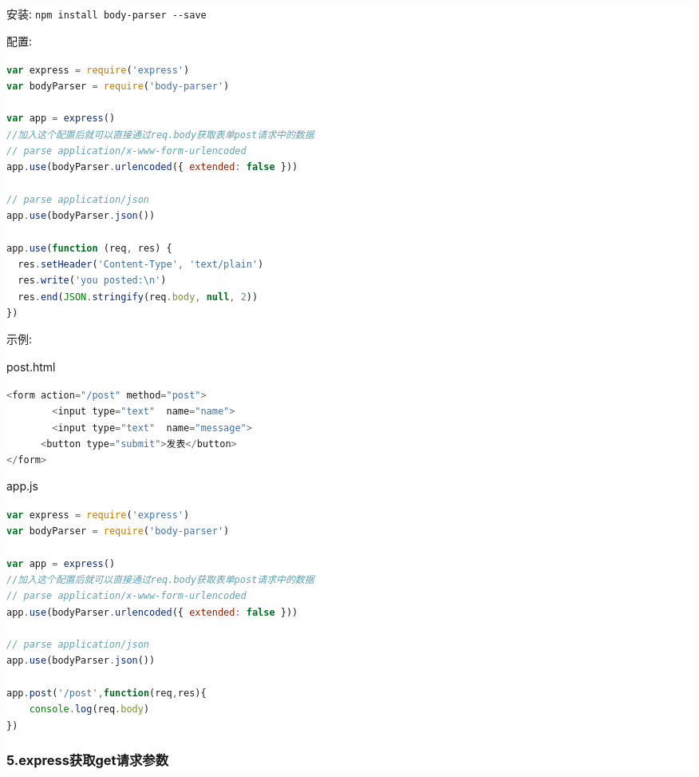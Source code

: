 安装: `npm install body-parser --save`

配置:

```javascript
var express = require('express')
var bodyParser = require('body-parser')

var app = express()
//加入这个配置后就可以直接通过req.body获取表单post请求中的数据
// parse application/x-www-form-urlencoded
app.use(bodyParser.urlencoded({ extended: false }))

// parse application/json
app.use(bodyParser.json())

app.use(function (req, res) {
  res.setHeader('Content-Type', 'text/plain')
  res.write('you posted:\n')
  res.end(JSON.stringify(req.body, null, 2))
})
```

示例:

post.html

```javascript
<form action="/post" method="post">
        <input type="text"  name="name">
        <input type="text"  name="message">
      <button type="submit">发表</button>
</form>
```

app.js

```javascript
var express = require('express')
var bodyParser = require('body-parser')

var app = express()
//加入这个配置后就可以直接通过req.body获取表单post请求中的数据
// parse application/x-www-form-urlencoded
app.use(bodyParser.urlencoded({ extended: false }))

// parse application/json
app.use(bodyParser.json())

app.post('/post',function(req,res){
    console.log(req.body)
})
```

### 5.express获取get请求参数
